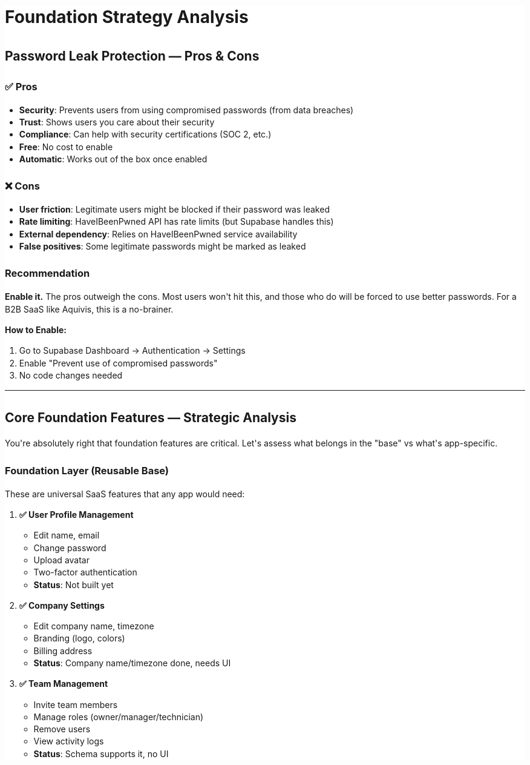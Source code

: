 # Foundation Strategy Analysis

## Password Leak Protection — Pros & Cons

### ✅ Pros
- **Security**: Prevents users from using compromised passwords (from data breaches)
- **Trust**: Shows users you care about their security
- **Compliance**: Can help with security certifications (SOC 2, etc.)
- **Free**: No cost to enable
- **Automatic**: Works out of the box once enabled

### ❌ Cons
- **User friction**: Legitimate users might be blocked if their password was leaked
- **Rate limiting**: HaveIBeenPwned API has rate limits (but Supabase handles this)
- **External dependency**: Relies on HaveIBeenPwned service availability
- **False positives**: Some legitimate passwords might be marked as leaked

### Recommendation
**Enable it.** The pros outweigh the cons. Most users won't hit this, and those who do will be forced to use better passwords. For a B2B SaaS like Aquivis, this is a no-brainer.

**How to Enable:**
1. Go to Supabase Dashboard → Authentication → Settings
2. Enable "Prevent use of compromised passwords"
3. No code changes needed

---

## Core Foundation Features — Strategic Analysis

You're absolutely right that foundation features are critical. Let's assess what belongs in the "base" vs what's app-specific.

### Foundation Layer (Reusable Base)
These are universal SaaS features that any app would need:

1. **✅ User Profile Management**
   - Edit name, email
   - Change password
   - Upload avatar
   - Two-factor authentication
   - **Status**: Not built yet

2. **✅ Company Settings**
   - Edit company name, timezone
   - Branding (logo, colors)
   - Billing address
   - **Status**: Company name/timezone done, needs UI

3. **✅ Team Management**
   - Invite team members
   - Manage roles (owner/manager/technician)
   - Remove users
   - View activity logs
   - **Status**: Schema supports it, no UI
